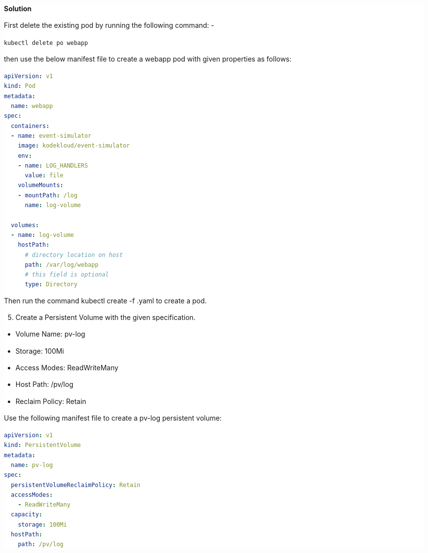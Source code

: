 **Solution**

First delete the existing pod by running the following command: -

```bash
kubectl delete po webapp
```

then use the below manifest file to create a webapp pod with given properties as follows:

```yaml
apiVersion: v1
kind: Pod
metadata:
  name: webapp
spec:
  containers:
  - name: event-simulator
    image: kodekloud/event-simulator
    env:
    - name: LOG_HANDLERS
      value: file
    volumeMounts:
    - mountPath: /log
      name: log-volume

  volumes:
  - name: log-volume
    hostPath:
      # directory location on host
      path: /var/log/webapp
      # this field is optional
      type: Directory
```

Then run the command kubectl create -f <file-name>.yaml to create a pod.

5. Create a Persistent Volume with the given specification.

- Volume Name: pv-log

- Storage: 100Mi

- Access Modes: ReadWriteMany

- Host Path: /pv/log

- Reclaim Policy: Retain

Use the following manifest file to create a pv-log persistent volume:

```yaml
apiVersion: v1
kind: PersistentVolume
metadata:
  name: pv-log
spec:
  persistentVolumeReclaimPolicy: Retain
  accessModes:
    - ReadWriteMany
  capacity:
    storage: 100Mi
  hostPath:
    path: /pv/log
```
